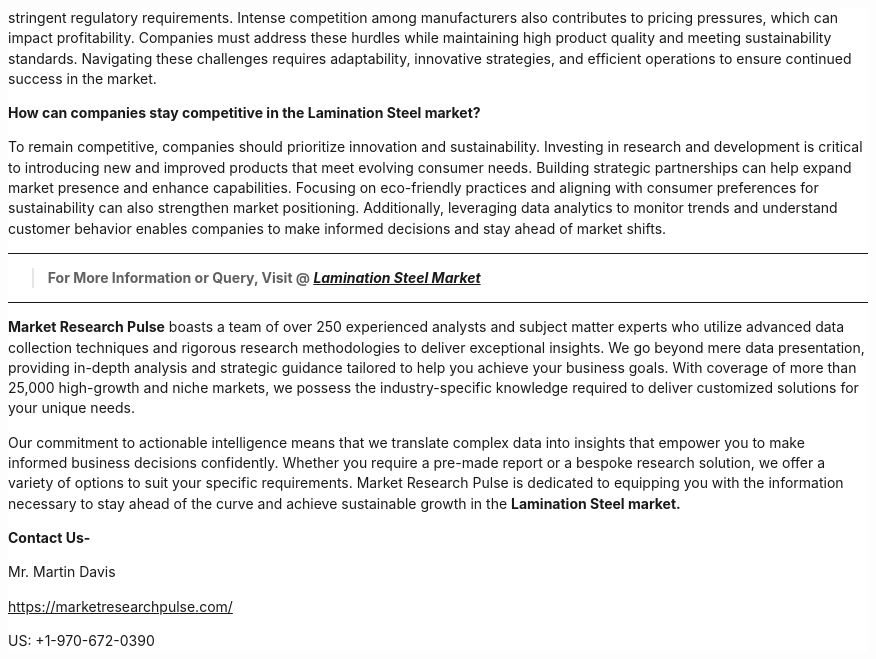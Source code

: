 stringent regulatory requirements. Intense competition among manufacturers also contributes to pricing pressures, which can impact profitability. Companies must address these hurdles while maintaining high product quality and meeting sustainability standards. Navigating these challenges requires adaptability, innovative strategies, and efficient operations to ensure continued success in the market.</p><p><strong>How can companies stay competitive in the Lamination Steel market?</strong></p><p>To remain competitive, companies should prioritize innovation and sustainability. Investing in research and development is critical to introducing new and improved products that meet evolving consumer needs. Building strategic partnerships can help expand market presence and enhance capabilities. Focusing on eco-friendly practices and aligning with consumer preferences for sustainability can also strengthen market positioning. Additionally, leveraging data analytics to monitor trends and understand customer behavior enables companies to make informed decisions and stay ahead of market shifts.</p><hr /><blockquote><p><strong>For More Information or Query, Visit @&nbsp;<em><a href="https://marketresearchpulse.com/report/147099/lamination-steel-market?utm_source=Linkedin&utm_medium=021">Lamination Steel Market</a></em></strong></p></blockquote><hr /><p><strong>Market Research Pulse</strong> boasts a team of over 250 experienced analysts and subject matter experts who utilize advanced data collection techniques and rigorous research methodologies to deliver exceptional insights. We go beyond mere data presentation, providing in-depth analysis and strategic guidance tailored to help you achieve your business goals. With coverage of more than 25,000 high-growth and niche markets, we possess the industry-specific knowledge required to deliver customized solutions for your unique needs.</p><p>Our commitment to actionable intelligence means that we translate complex data into insights that empower you to make informed business decisions confidently. Whether you require a pre-made report or a bespoke research solution, we offer a variety of options to suit your specific requirements. Market Research Pulse is dedicated to equipping you with the information necessary to stay ahead of the curve and achieve sustainable growth in the <strong>Lamination Steel market.</strong></p><p><strong>Contact Us-</strong></p><p>Mr. Martin Davis</p><p>https://marketresearchpulse.com/</p><p>US: +1-970-672-0390</p>
